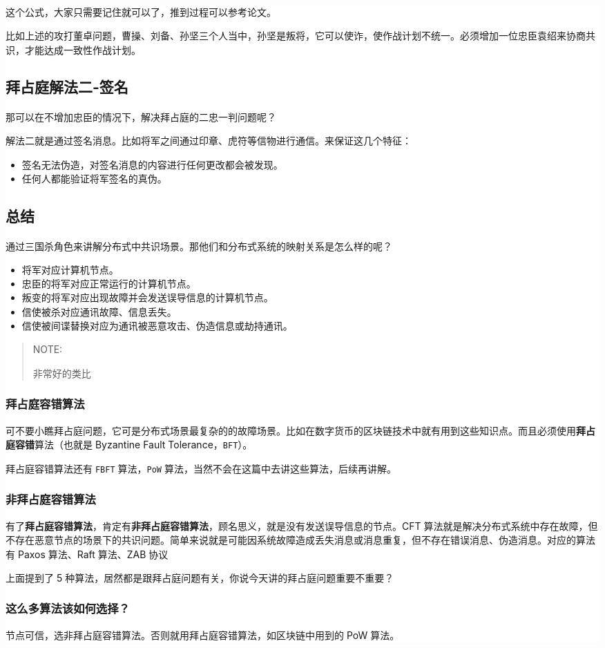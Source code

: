 这个公式，大家只需要记住就可以了，推到过程可以参考论文。

比如上述的攻打董卓问题，曹操、刘备、孙坚三个人当中，孙坚是叛将，它可以使诈，使作战计划不统一。必须增加一位忠臣袁绍来协商共识，才能达成一致性作战计划。

## 拜占庭解法二-签名

那可以在不增加忠臣的情况下，解决拜占庭的二忠一判问题呢？

解法二就是通过签名消息。比如将军之间通过印章、虎符等信物进行通信。来保证这几个特征：

- 签名无法伪造，对签名消息的内容进行任何更改都会被发现。
- 任何人都能验证将军签名的真伪。

## 总结

通过三国杀角色来讲解分布式中共识场景。那他们和分布式系统的映射关系是怎么样的呢？

- 将军对应计算机节点。
- 忠臣的将军对应正常运行的计算机节点。
- 叛变的将军对应出现故障并会发送误导信息的计算机节点。
- 信使被杀对应通讯故障、信息丢失。
- 信使被间谍替换对应为通讯被恶意攻击、伪造信息或劫持通讯。

> NOTE:
>
> 非常好的类比

### 拜占庭容错算法

可不要小瞧拜占庭问题，它可是分布式场景最复杂的的故障场景。比如在数字货币的区块链技术中就有用到这些知识点。而且必须使用**拜占庭容错**算法（也就是 Byzantine Fault Tolerance，`BFT`）。

拜占庭容错算法还有 `FBFT` 算法，`PoW` 算法，当然不会在这篇中去讲这些算法，后续再讲解。

### 非拜占庭容错算法

有了**拜占庭容错算法**，肯定有**非拜占庭容错算法**，顾名思义，就是没有发送误导信息的节点。CFT 算法就是解决分布式系统中存在故障，但不存在恶意节点的场景下的共识问题。简单来说就是可能因系统故障造成丢失消息或消息重复，但不存在错误消息、伪造消息。对应的算法有 Paxos 算法、Raft 算法、ZAB 协议

上面提到了 5 种算法，居然都是跟拜占庭问题有关，你说今天讲的拜占庭问题重要不重要？

### 这么多算法该如何选择？

节点可信，选非拜占庭容错算法。否则就用拜占庭容错算法，如区块链中用到的 PoW 算法。

